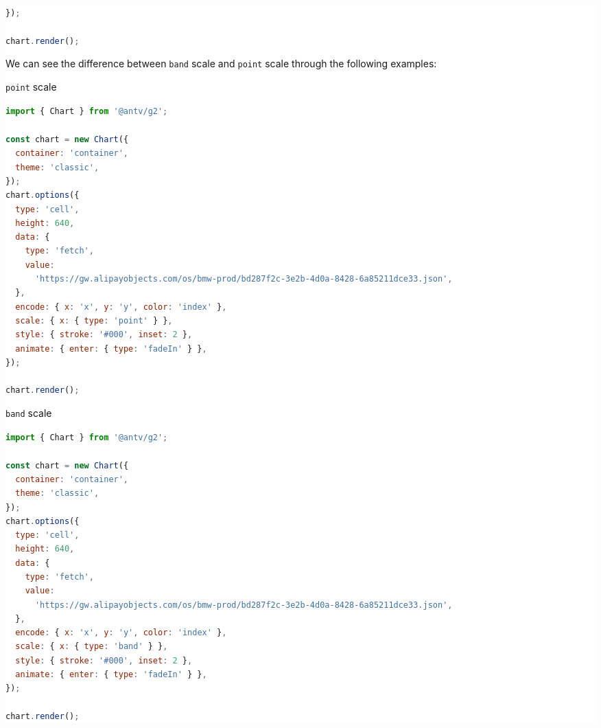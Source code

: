 ```js | ob { inject: true  }
});

chart.render();
```

We can see the difference between `band` scale and `point` scale through the following examples:

`point` scale

```js | ob { inject: true  }
import { Chart } from '@antv/g2';

const chart = new Chart({
  container: 'container',
  theme: 'classic',
});
chart.options({
  type: 'cell',
  height: 640,
  data: {
    type: 'fetch',
    value:
      'https://gw.alipayobjects.com/os/bmw-prod/bd287f2c-3e2b-4d0a-8428-6a85211dce33.json',
  },
  encode: { x: 'x', y: 'y', color: 'index' },
  scale: { x: { type: 'point' } },
  style: { stroke: '#000', inset: 2 },
  animate: { enter: { type: 'fadeIn' } },
});

chart.render();
```

`band` scale

```js | ob { inject: true  }
import { Chart } from '@antv/g2';

const chart = new Chart({
  container: 'container',
  theme: 'classic',
});
chart.options({
  type: 'cell',
  height: 640,
  data: {
    type: 'fetch',
    value:
      'https://gw.alipayobjects.com/os/bmw-prod/bd287f2c-3e2b-4d0a-8428-6a85211dce33.json',
  },
  encode: { x: 'x', y: 'y', color: 'index' },
  scale: { x: { type: 'band' } },
  style: { stroke: '#000', inset: 2 },
  animate: { enter: { type: 'fadeIn' } },
});

chart.render();
```
